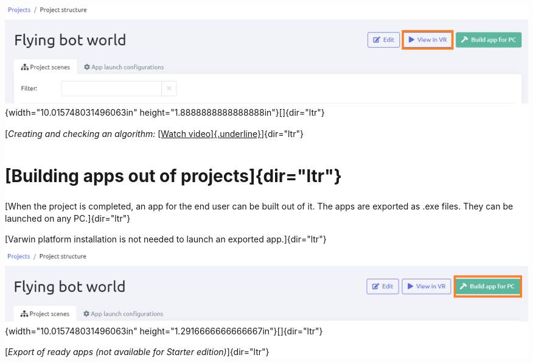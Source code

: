 ![](./CreatingVRprojects_//media/image26.png){width="10.015748031496063in"
height="1.8888888888888888in"}[]{dir="ltr"}

[*Creating and checking an algorithm:* [[Watch
video]{.underline}](https://drive.google.com/open?id=1pHK66oXJT-UYyCzBE875IpohBbCOoTg3)]{dir="ltr"}

[Building apps out of projects]{dir="ltr"}
==========================================

[When the project is completed, an app for the end user can be built out
of it. The apps are exported as .exe files. They can be launched on any
PC.]{dir="ltr"}

[Varwin platform installation is not needed to launch an exported
app.]{dir="ltr"}

![](./CreatingVRprojects_//media/image8.png){width="10.015748031496063in"
height="1.2916666666666667in"}[]{dir="ltr"}

[*Export of ready apps (not available for Starter edition)*]{dir="ltr"}
